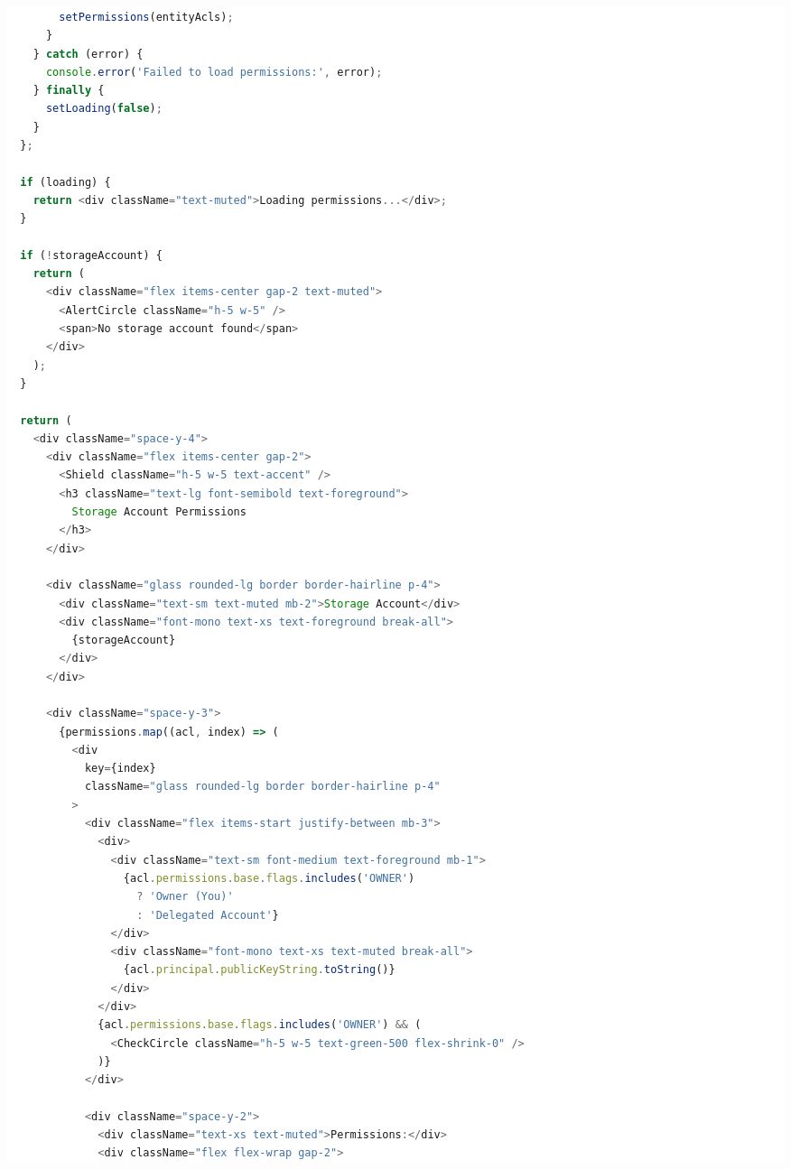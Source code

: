 ```typescript
        setPermissions(entityAcls);
      }
    } catch (error) {
      console.error('Failed to load permissions:', error);
    } finally {
      setLoading(false);
    }
  };
  
  if (loading) {
    return <div className="text-muted">Loading permissions...</div>;
  }
  
  if (!storageAccount) {
    return (
      <div className="flex items-center gap-2 text-muted">
        <AlertCircle className="h-5 w-5" />
        <span>No storage account found</span>
      </div>
    );
  }
  
  return (
    <div className="space-y-4">
      <div className="flex items-center gap-2">
        <Shield className="h-5 w-5 text-accent" />
        <h3 className="text-lg font-semibold text-foreground">
          Storage Account Permissions
        </h3>
      </div>
      
      <div className="glass rounded-lg border border-hairline p-4">
        <div className="text-sm text-muted mb-2">Storage Account</div>
        <div className="font-mono text-xs text-foreground break-all">
          {storageAccount}
        </div>
      </div>
      
      <div className="space-y-3">
        {permissions.map((acl, index) => (
          <div
            key={index}
            className="glass rounded-lg border border-hairline p-4"
          >
            <div className="flex items-start justify-between mb-3">
              <div>
                <div className="text-sm font-medium text-foreground mb-1">
                  {acl.permissions.base.flags.includes('OWNER')
                    ? 'Owner (You)'
                    : 'Delegated Account'}
                </div>
                <div className="font-mono text-xs text-muted break-all">
                  {acl.principal.publicKeyString.toString()}
                </div>
              </div>
              {acl.permissions.base.flags.includes('OWNER') && (
                <CheckCircle className="h-5 w-5 text-green-500 flex-shrink-0" />
              )}
            </div>
            
            <div className="space-y-2">
              <div className="text-xs text-muted">Permissions:</div>
              <div className="flex flex-wrap gap-2">
```